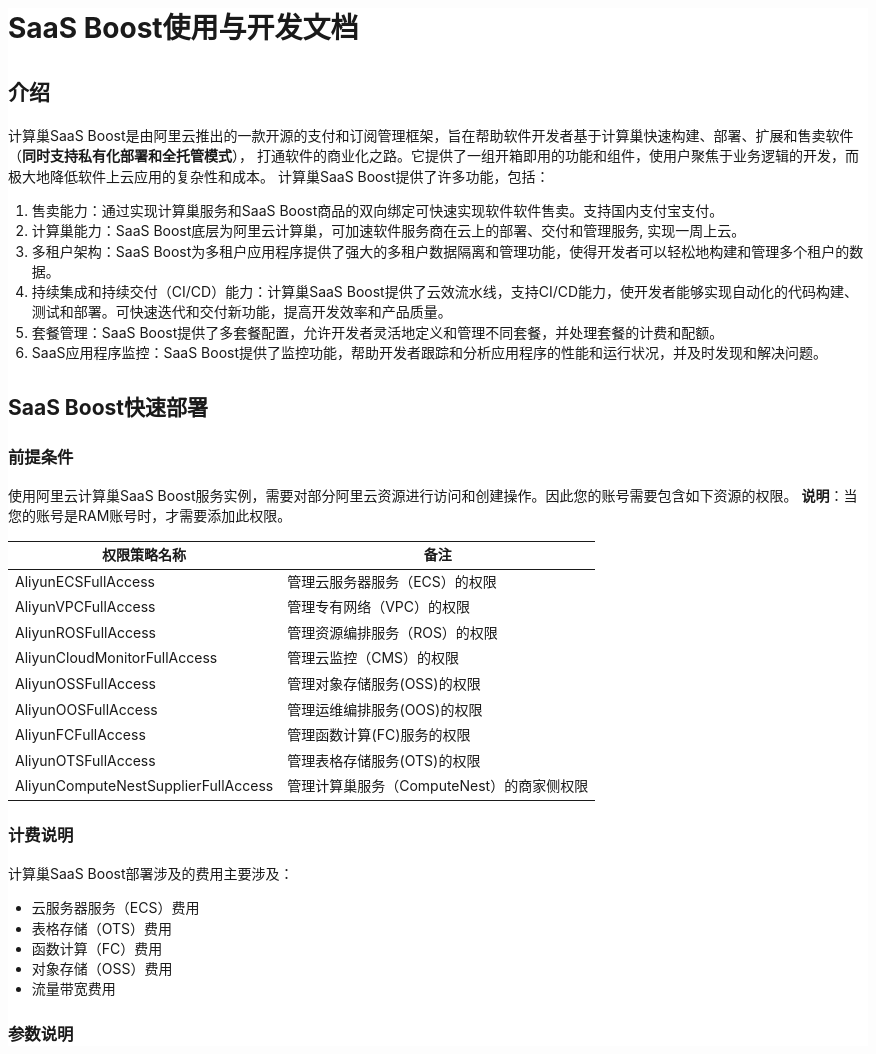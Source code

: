 # SaaS Boost使用与开发文档

## 介绍

计算巢SaaS Boost是由阿里云推出的一款开源的支付和订阅管理框架，旨在帮助软件开发者基于计算巢快速构建、部署、扩展和售卖软件（**同时支持私有化部署和全托管模式**）， 打通软件的商业化之路。它提供了一组开箱即用的功能和组件，使用户聚焦于业务逻辑的开发，而极大地降低软件上云应用的复杂性和成本。 计算巢SaaS Boost提供了许多功能，包括：

1. 售卖能力：通过实现计算巢服务和SaaS Boost商品的双向绑定可快速实现软件软件售卖。支持国内支付宝支付。
2. 计算巢能力：SaaS Boost底层为阿里云计算巢，可加速软件服务商在云上的部署、交付和管理服务, 实现一周上云。
3. 多租户架构：SaaS Boost为多租户应用程序提供了强大的多租户数据隔离和管理功能，使得开发者可以轻松地构建和管理多个租户的数据。
4. 持续集成和持续交付（CI/CD）能力：计算巢SaaS Boost提供了云效流水线，支持CI/CD能力，使开发者能够实现自动化的代码构建、测试和部署。可快速迭代和交付新功能，提高开发效率和产品质量。
5. 套餐管理：SaaS Boost提供了多套餐配置，允许开发者灵活地定义和管理不同套餐，并处理套餐的计费和配额。
6. SaaS应用程序监控：SaaS Boost提供了监控功能，帮助开发者跟踪和分析应用程序的性能和运行状况，并及时发现和解决问题。

## SaaS Boost快速部署

### 前提条件

使用阿里云计算巢SaaS Boost服务实例，需要对部分阿里云资源进行访问和创建操作。因此您的账号需要包含如下资源的权限。
**说明**：当您的账号是RAM账号时，才需要添加此权限。

| 权限策略名称                              | 备注                         |
|-------------------------------------|----------------------------|
| AliyunECSFullAccess                 | 管理云服务器服务（ECS）的权限           |
| AliyunVPCFullAccess                 | 管理专有网络（VPC）的权限             |
| AliyunROSFullAccess                 | 管理资源编排服务（ROS）的权限           |
| AliyunCloudMonitorFullAccess        | 管理云监控（CMS）的权限              |
| AliyunOSSFullAccess                 | 管理对象存储服务(OSS)的权限           |
| AliyunOOSFullAccess                 | 管理运维编排服务(OOS)的权限           |
| AliyunFCFullAccess                  | 管理函数计算(FC)服务的权限            |
| AliyunOTSFullAccess                 | 管理表格存储服务(OTS)的权限           |
| AliyunComputeNestSupplierFullAccess | 管理计算巢服务（ComputeNest）的商家侧权限 |

### 计费说明

计算巢SaaS Boost部署涉及的费用主要涉及：

- 云服务器服务（ECS）费用
- 表格存储（OTS）费用
- 函数计算（FC）费用
- 对象存储（OSS）费用
- 流量带宽费用

### 参数说明
